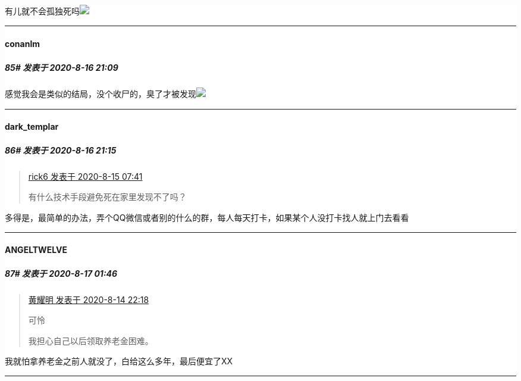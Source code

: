 
有儿就不会孤独死吗<img src="https://static.saraba1st.com/image/smiley/face2017/013.png" referrerpolicy="no-referrer">







*****

####  conanlm  
##### 85#       发表于 2020-8-16 21:09




感觉我会是类似的结局，没个收尸的，臭了才被发现<img src="https://static.saraba1st.com/image/smiley/face2017/138.png" referrerpolicy="no-referrer">







*****

####  dark_templar  
##### 86#       发表于 2020-8-16 21:15



<blockquote><a href="httphttps://bbs.saraba1st.com/2b/forum.php?mod=redirect&amp;goto=findpost&amp;pid=48436063&amp;ptid=1954740" target="_blank">rick6 发表于 2020-8-15 07:41</a>

有什么技术手段避免死在家里发现不了吗？</blockquote>
多得是，最简单的办法，弄个QQ微信或者别的什么的群，每人每天打卡，如果某个人没打卡找人就上门去看看








*****

####  ANGELTWELVE  
##### 87#       发表于 2020-8-17 01:46



<blockquote><a href="httphttps://bbs.saraba1st.com/2b/forum.php?mod=redirect&amp;goto=findpost&amp;pid=48433574&amp;ptid=1954740" target="_blank">黄耀明 发表于 2020-8-14 22:18</a>

可怜


我担心自己以后领取养老金困难。</blockquote>
我就怕拿养老金之前人就没了，白给这么多年，最后便宜了XX







*****
